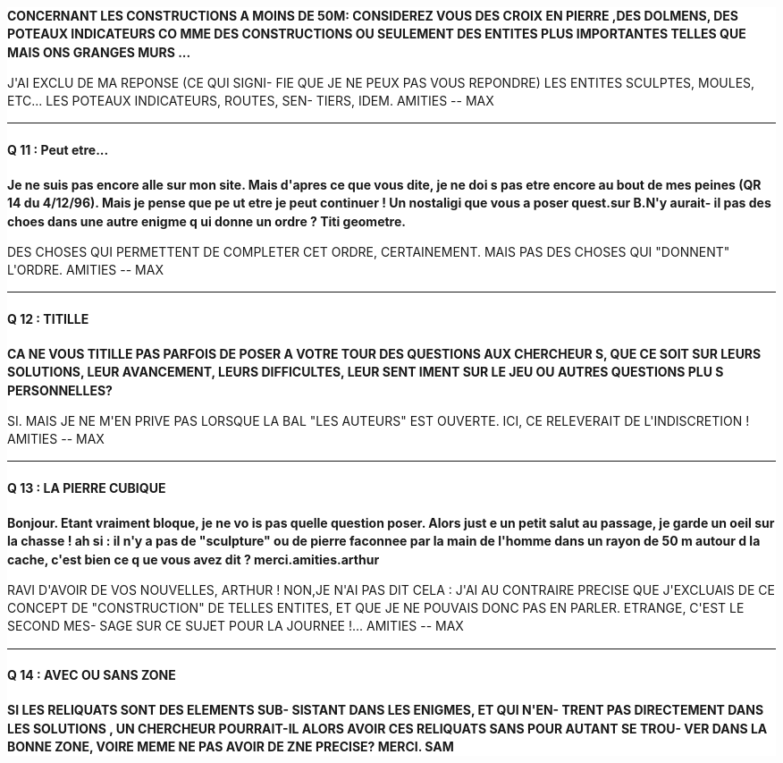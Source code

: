 **CONCERNANT LES CONSTRUCTIONS A MOINS DE 50M:
CONSIDEREZ VOUS DES CROIX EN PIERRE ,DES DOLMENS, DES POTEAUX
INDICATEURS CO MME DES CONSTRUCTIONS OU SEULEMENT DES ENTITES PLUS
IMPORTANTES TELLES QUE MAIS ONS GRANGES MURS ...**

J'AI EXCLU DE MA REPONSE (CE QUI SIGNI- FIE QUE JE NE
PEUX PAS VOUS REPONDRE) LES ENTITES SCULPTES, MOULES, ETC... LES POTEAUX
 INDICATEURS, ROUTES, SEN- TIERS, IDEM. AMITIES -- MAX

---

#### Q 11 : Peut etre...

**Je ne suis pas encore alle sur mon site. Mais d'apres
ce que vous dite, je ne doi s pas etre encore au bout de mes peines  (QR
 14 du 4/12/96). Mais je pense que pe ut etre je peut continuer ! Un
nostaligi que vous a poser quest.sur B.N'y aurait- il pas des choes dans
 une autre enigme q ui donne un ordre ? Titi geometre.**

DES CHOSES QUI PERMETTENT DE COMPLETER CET ORDRE, CERTAINEMENT. MAIS PAS DES CHOSES QUI "DONNENT" L'ORDRE. AMITIES -- MAX

---

#### Q 12 : TITILLE

**CA NE VOUS TITILLE PAS PARFOIS DE POSER  A VOTRE TOUR
DES QUESTIONS AUX CHERCHEUR S, QUE CE SOIT SUR LEURS SOLUTIONS, LEUR
AVANCEMENT, LEURS DIFFICULTES, LEUR SENT IMENT SUR LE JEU OU AUTRES
QUESTIONS PLU S PERSONNELLES?**

SI. MAIS JE NE M'EN PRIVE PAS LORSQUE LA BAL "LES AUTEURS" EST OUVERTE. ICI, CE RELEVERAIT DE L'INDISCRETION ! AMITIES -- MAX

---

#### Q 13 : LA PIERRE CUBIQUE

**Bonjour. Etant vraiment bloque, je ne vo is pas quelle
 question poser. Alors just e un petit salut au passage, je garde un
oeil sur la chasse ! ah si : il n'y a   pas de "sculpture" ou de pierre
faconnee  par la main de l'homme dans un rayon de  50 m autour d la
cache, c'est bien ce q ue vous avez dit ? merci.amities.arthur**

RAVI D'AVOIR DE VOS NOUVELLES, ARTHUR ! NON,JE N'AI
PAS DIT CELA : J'AI AU  CONTRAIRE PRECISE QUE J'EXCLUAIS DE CE CONCEPT
DE "CONSTRUCTION" DE TELLES ENTITES, ET QUE JE NE POUVAIS DONC PAS EN
PARLER. ETRANGE, C'EST LE SECOND MES- SAGE SUR CE SUJET POUR LA JOURNEE
!... AMITIES -- MAX

---

#### Q 14 : AVEC OU SANS ZONE

**SI LES RELIQUATS SONT DES ELEMENTS SUB-  SISTANT DANS
LES ENIGMES, ET QUI N'EN-   TRENT PAS DIRECTEMENT DANS LES SOLUTIONS ,
UN CHERCHEUR POURRAIT-IL ALORS AVOIR   CES RELIQUATS SANS POUR AUTANT SE
 TROU-  VER DANS LA BONNE ZONE, VOIRE MEME NE    PAS AVOIR DE ZNE
PRECISE? MERCI. SAM**
